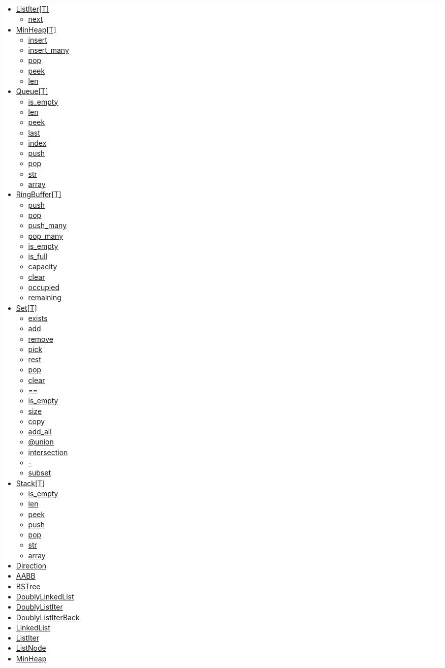 - [ListIter[T]](#ListIter[T])
  - [next](#next)
- [MinHeap[T]](#MinHeap[T])
  - [insert](#insert)
  - [insert_many](#insert_many)
  - [pop](#pop)
  - [peek](#peek)
  - [len](#len)
- [Queue[T]](#Queue[T])
  - [is_empty](#is_empty)
  - [len](#len)
  - [peek](#peek)
  - [last](#last)
  - [index](#index)
  - [push](#push)
  - [pop](#pop)
  - [str](#str)
  - [array](#array)
- [RingBuffer[T]](#RingBuffer[T])
  - [push](#push)
  - [pop](#pop)
  - [push_many](#push_many)
  - [pop_many](#pop_many)
  - [is_empty](#is_empty)
  - [is_full](#is_full)
  - [capacity](#capacity)
  - [clear](#clear)
  - [occupied](#occupied)
  - [remaining](#remaining)
- [Set[T]](#Set[T])
  - [exists](#exists)
  - [add](#add)
  - [remove](#remove)
  - [pick](#pick)
  - [rest](#rest)
  - [pop](#pop)
  - [clear](#clear)
  - [==](#==)
  - [is_empty](#is_empty)
  - [size](#size)
  - [copy](#copy)
  - [add_all](#add_all)
  - [@union](#@union)
  - [intersection](#intersection)
  - [-](#-)
  - [subset](#subset)
- [Stack[T]](#Stack[T])
  - [is_empty](#is_empty)
  - [len](#len)
  - [peek](#peek)
  - [push](#push)
  - [pop](#pop)
  - [str](#str)
  - [array](#array)
- [Direction](#Direction)
- [AABB](#AABB)
- [BSTree](#BSTree)
- [DoublyLinkedList](#DoublyLinkedList)
- [DoublyListIter](#DoublyListIter)
- [DoublyListIterBack](#DoublyListIterBack)
- [LinkedList](#LinkedList)
- [ListIter](#ListIter)
- [ListNode](#ListNode)
- [MinHeap](#MinHeap)